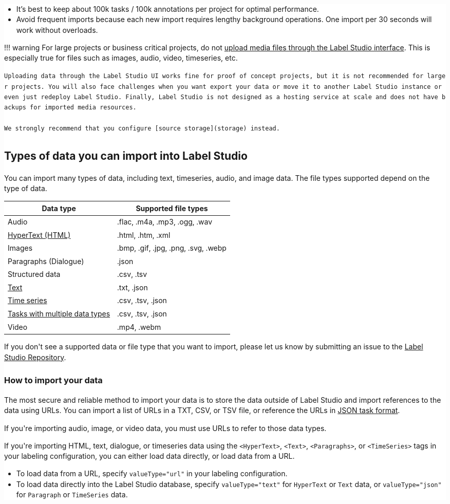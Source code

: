 * It’s best to keep about 100k tasks / 100k annotations per project for optimal performance.
* Avoid frequent imports because each new import requires lengthy background operations. One import per 30 seconds will work without overloads.

!!! warning
    For large projects or business critical projects, do not [upload media files through the Label Studio interface](#Import-data-from-the-Label-Studio-UI). This is especially true for files such as images, audio, video, timeseries, etc.  
    
    Uploading data through the Label Studio UI works fine for proof of concept projects, but it is not recommended for larger projects. You will also face challenges when you want export your data or move it to another Label Studio instance or even just redeploy Label Studio. Finally, Label Studio is not designed as a hosting service at scale and does not have backups for imported media resources. 
    
    We strongly recommend that you configure [source storage](storage) instead.


## Types of data you can import into Label Studio

You can import many types of data, including text, timeseries, audio, and image data. The file types supported depend on the type of data. 

| Data type | Supported file types |
| --- | --- |
| Audio | .flac, .m4a, .mp3, .ogg, .wav |
| [HyperText (HTML)](#Import-HTML-data) | .html, .htm, .xml |
| Images | .bmp, .gif, .jpg, .png, .svg, .webp |
| Paragraphs (Dialogue) | .json |
| Structured data | .csv, .tsv | 
| [Text](#Plain-text) | .txt, .json |
| [Time series](#Import-CSV-or-TSV-data) | .csv, .tsv, .json |
| [Tasks with multiple data types](#Basic-Label-Studio-JSON-format) | .csv, .tsv, .json |
| Video | .mp4, .webm |

If you don't see a supported data or file type that you want to import, please let us know by submitting an issue to the <a className="no-go" href="https://github.com/humansignal/label-studio/issues">Label Studio Repository</a>.


### How to import your data

The most secure and reliable method to import your data is to store the data outside of Label Studio and import references to the data using URLs. You can import a list of URLs in a TXT, CSV, or TSV file, or reference the URLs in [JSON task format](#Basic-Label-Studio-JSON-format).

If you're importing audio, image, or video data, you must use URLs to refer to those data types. 

If you're importing HTML, text, dialogue, or timeseries data using the `<HyperText>`, `<Text>`, `<Paragraphs>`, or `<TimeSeries>` tags in your labeling configuration, you can either load data directly, or load data from a URL. 
- To load data from a URL, specify `valueType="url"` in your labeling configuration. 
- To load data directly into the Label Studio database, specify `valueType="text"` for `HyperText` or `Text` data, or `valueType="json"` for `Paragraph` or `TimeSeries` data.
